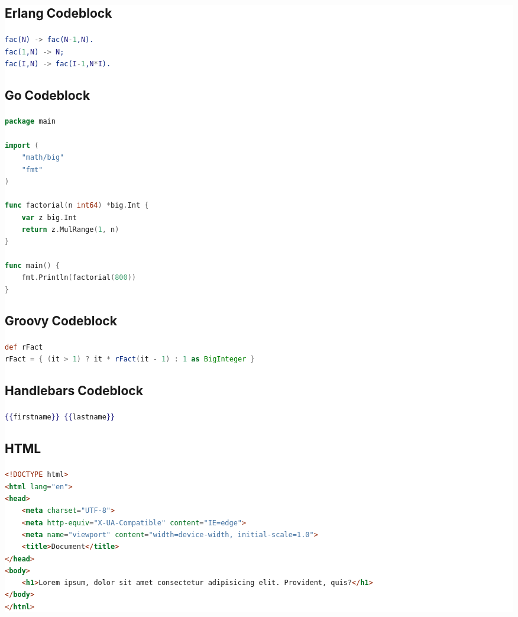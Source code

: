 
## Erlang Codeblock

```erlang
fac(N) -> fac(N-1,N).
fac(1,N) -> N;
fac(I,N) -> fac(I-1,N*I).
```

## Go Codeblock

```go
package main
 
import (
    "math/big"
    "fmt"
)
 
func factorial(n int64) *big.Int {
    var z big.Int
    return z.MulRange(1, n)
}
 
func main() {
    fmt.Println(factorial(800))
}
```

## Groovy Codeblock

```groovy
def rFact
rFact = { (it > 1) ? it * rFact(it - 1) : 1 as BigInteger }
```

## Handlebars Codeblock

```handlebars
{{firstname}} {{lastname}}
```

## HTML 

```html
<!DOCTYPE html>
<html lang="en">
<head>
    <meta charset="UTF-8">
    <meta http-equiv="X-UA-Compatible" content="IE=edge">
    <meta name="viewport" content="width=device-width, initial-scale=1.0">
    <title>Document</title>
</head>
<body>
    <h1>Lorem ipsum, dolor sit amet consectetur adipisicing elit. Provident, quis?</h1>
</body>
</html>
```
